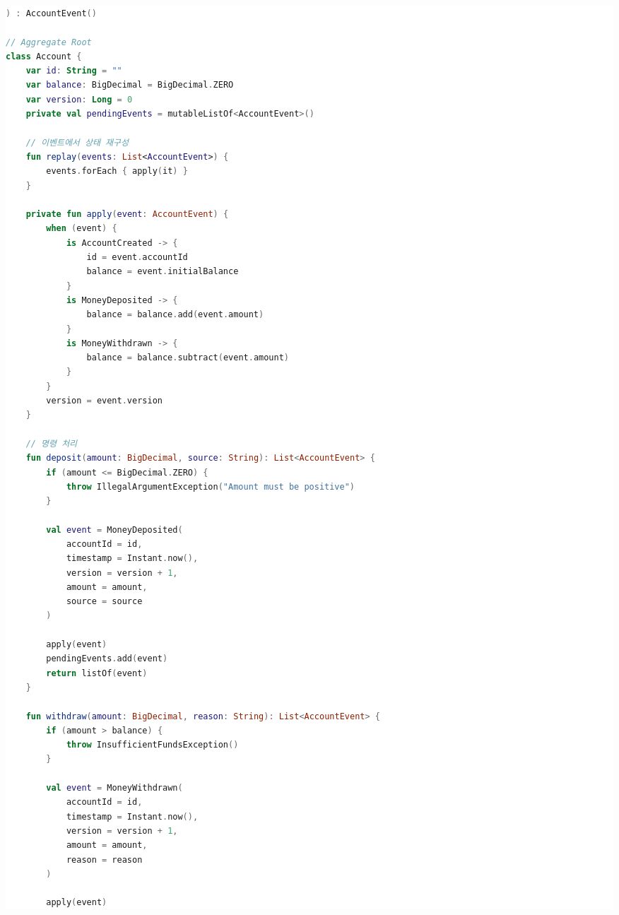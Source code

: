 ```kotlin
) : AccountEvent()

// Aggregate Root
class Account {
    var id: String = ""
    var balance: BigDecimal = BigDecimal.ZERO
    var version: Long = 0
    private val pendingEvents = mutableListOf<AccountEvent>()
    
    // 이벤트에서 상태 재구성
    fun replay(events: List<AccountEvent>) {
        events.forEach { apply(it) }
    }
    
    private fun apply(event: AccountEvent) {
        when (event) {
            is AccountCreated -> {
                id = event.accountId
                balance = event.initialBalance
            }
            is MoneyDeposited -> {
                balance = balance.add(event.amount)
            }
            is MoneyWithdrawn -> {
                balance = balance.subtract(event.amount)
            }
        }
        version = event.version
    }
    
    // 명령 처리
    fun deposit(amount: BigDecimal, source: String): List<AccountEvent> {
        if (amount <= BigDecimal.ZERO) {
            throw IllegalArgumentException("Amount must be positive")
        }
        
        val event = MoneyDeposited(
            accountId = id,
            timestamp = Instant.now(),
            version = version + 1,
            amount = amount,
            source = source
        )
        
        apply(event)
        pendingEvents.add(event)
        return listOf(event)
    }
    
    fun withdraw(amount: BigDecimal, reason: String): List<AccountEvent> {
        if (amount > balance) {
            throw InsufficientFundsException()
        }
        
        val event = MoneyWithdrawn(
            accountId = id,
            timestamp = Instant.now(),
            version = version + 1,
            amount = amount,
            reason = reason
        )
        
        apply(event)
```